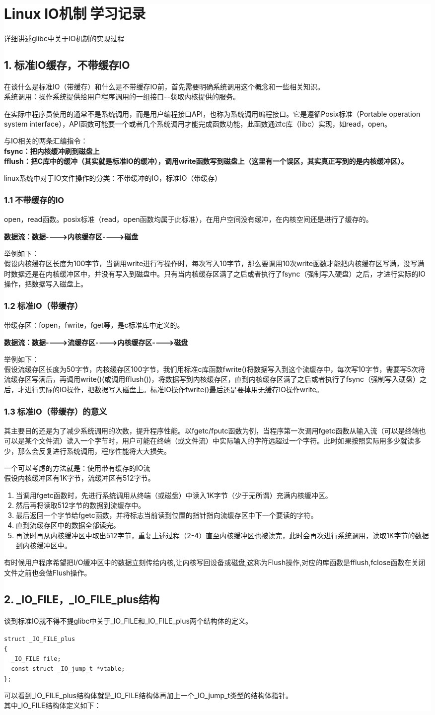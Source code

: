 # Linux IO机制 学习记录 #
详细讲述glibc中关于IO机制的实现过程
## 1. 标准IO缓存，不带缓存IO ##
在谈什么是标准IO（带缓存）和什么是不带缓存IO前，首先需要明确系统调用这个概念和一些相关知识。  
系统调用：操作系统提供给用户程序调用的一组接口--获取内核提供的服务。  

在实际中程序员使用的通常不是系统调用，而是用户编程接口API，也称为系统调用编程接口。它是遵循Posix标准（Portable operation system interface），API函数可能要一个或者几个系统调用才能完成函数功能，此函数通过c库（libc）实现，如read，open。  

与IO相关的两条汇编指令：  
**fsync：把内核缓冲刷到磁盘上**  
**fflush：把C库中的缓冲（其实就是标准IO的缓冲），调用write函数写到磁盘上（这里有一个误区，其实真正写到的是内核缓冲区）。**  

linux系统中对于IO文件操作的分类：不带缓冲的IO，标准IO（带缓存）  
### 1.1 不带缓存的IO ###
open，read函数。posix标准（read，open函数均属于此标准），在用户空间没有缓冲，在内核空间还是进行了缓存的。  

**数据流：数据---->内核缓存区---->磁盘**  

举例如下：  
假设内核缓存区长度为100字节，当调用write进行写操作时，每次写入10字节，那么要调用10次write函数才能把内核缓存区写满，没写满时数据还是在内核缓冲区中，并没有写入到磁盘中。只有当内核缓存区满了之后或者执行了fsync（强制写入硬盘）之后，才进行实际的IO操作，把数据写入磁盘上。
### 1.2 标准IO（带缓存） ###
带缓存区：fopen，fwrite，fget等，是c标准库中定义的。
  
**数据流：数据---->流缓存区---->内核缓存区---->磁盘**  

举例如下：  
假设流缓存区长度为50字节，内核缓存区100字节，我们用标准c库函数fwrite()将数据写入到这个流缓存中，每次写10字节，需要写5次将流缓存区写满后，再调用write()(或调用fflush())，将数据写到内核缓存区，直到内核缓存区满了之后或者执行了fsync（强制写入硬盘）之后，才进行实际的IO操作，把数据写入磁盘上。标准IO操作fwrite()最后还是要掉用无缓存IO操作write。  
### 1.3 标准IO（带缓存）的意义 ###
其主要目的还是为了减少系统调用的次数，提升程序性能。以fgetc/fputc函数为例，当程序第一次调用fgetc函数从输入流（可以是终端也可以是某个文件流）读入一个字节时，用户可能在终端（或文件流）中实际输入的字符远超过一个字符。此时如果按照实际用多少就读多少，那么会反复进行系统调用，程序性能将大大损失。  

一个可以考虑的方法就是：使用带有缓存的IO流  
假设内核缓冲区有1K字节，流缓冲区有512字节。  

1. 当调用fgetc函数时，先进行系统调用从终端（或磁盘）中读入1K字节（少于无所谓）充满内核缓冲区。  
2. 然后再将读取512字节的数据到流缓存中。  
3. 最后返回一个字节给fgetc函数，并将标志当前读到位置的指针指向流缓存区中下一个要读的字符。  
4. 直到流缓存区中的数据全部读完。  
5. 再读时再从内核缓冲区中取出512字节，重复上述过程（2-4）直至内核缓冲区也被读完，此时会再次进行系统调用，读取1K字节的数据到内核缓冲区中。

有时候用户程序希望把I/O缓冲区中的数据立刻传给内核,让内核写回设备或磁盘,这称为Flush操作,对应的库函数是fflush,fclose函数在关闭文件之前也会做Flush操作。

## 2. \_IO\_FILE，\_IO\_FILE_plus结构 ##
谈到标准IO就不得不提glibc中关于\_IO\_FILE和\_IO\_FILE\_plus两个结构体的定义。

	struct _IO_FILE_plus
	{
	  _IO_FILE file;
	  const struct _IO_jump_t *vtable;
	};
可以看到\_IO\_FILE\_plus结构体就是\_IO\_FILE结构体再加上一个\_IO\_jump\_t类型的结构体指针。  
其中\_IO\_FILE结构体定义如下：
